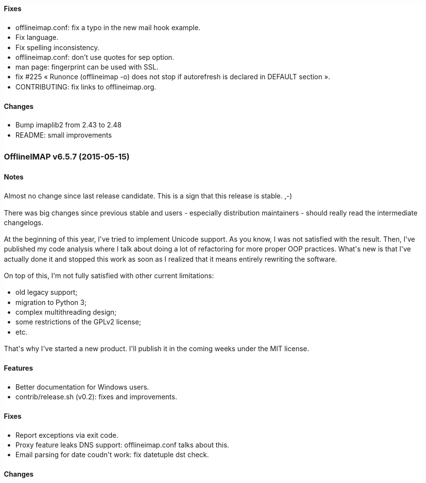 #### Fixes

- offlineimap.conf: fix a typo in the new mail hook example.
- Fix language.
- Fix spelling inconsistency.
- offlineimap.conf: don't use quotes for sep option.
- man page: fingerprint can be used with SSL.
- fix #225 « Runonce (offlineimap -o) does not stop if autorefresh is declared in DEFAULT section ».
- CONTRIBUTING: fix links to offlineimap.org.

#### Changes

- Bump imaplib2 from 2.43 to 2.48
- README: small improvements



### OfflineIMAP v6.5.7 (2015-05-15)

#### Notes

Almost no change since last release candidate. This is a sign that this release
is stable. ,-)

There was big changes since previous stable and users - especially distribution
maintainers - should really read the intermediate changelogs.

At the beginning of this year, I've tried to implement Unicode support. As you
know, I was not satisfied with the result. Then, I've published my code analysis
where I talk about doing a lot of refactoring for more proper OOP practices.
What's new is that I've actually done it and stopped this work as soon as I
realized that it means entirely rewriting the software.

On top of this, I'm not fully satisfied with other current limitations:
- old legacy support;
- migration to Python 3;
- complex multithreading design;
- some restrictions of the GPLv2 license;
- etc.

That's why I've started a new product. I'll publish it in the coming weeks under
the MIT license.

#### Features

- Better documentation for Windows users.
- contrib/release.sh (v0.2): fixes and improvements.

#### Fixes

- Report exceptions via exit code.
- Proxy feature leaks DNS support: offlineimap.conf talks about this.
- Email parsing for date coudn't work: fix datetuple dst check.

#### Changes
